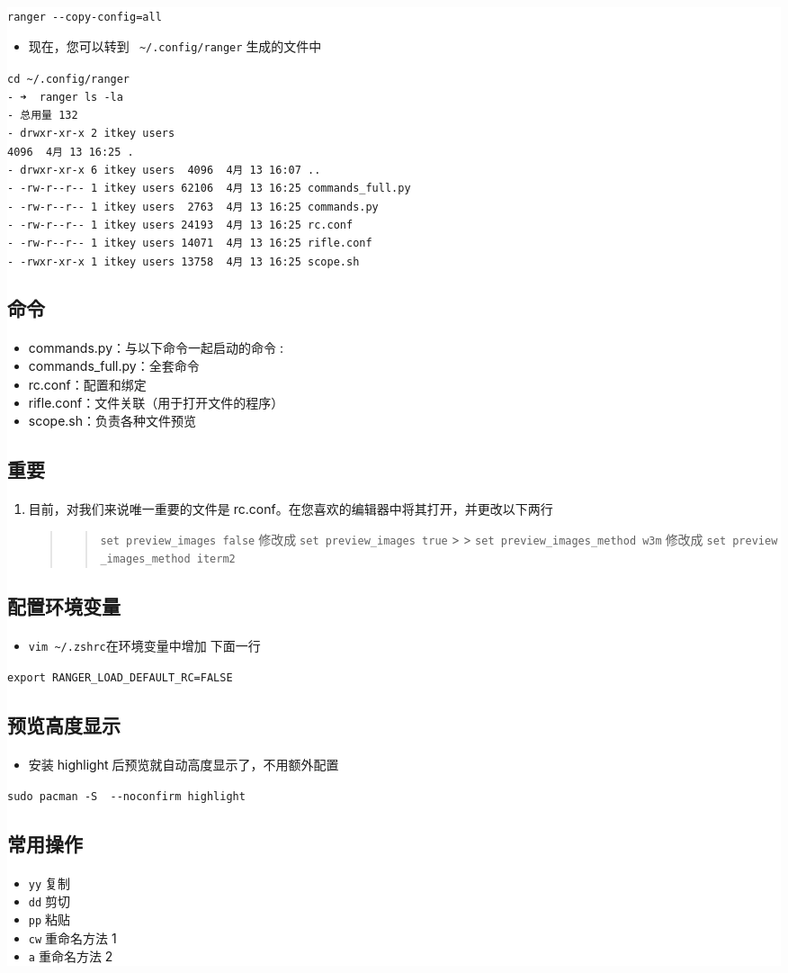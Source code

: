 ```shell
ranger --copy-config=all
```

- 现在，您可以转到 ` ~/.config/ranger` 生成的文件中

```shell
cd ~/.config/ranger
- ➜  ranger ls -la
- 总用量 132
- drwxr-xr-x 2 itkey users
4096  4月 13 16:25 .
- drwxr-xr-x 6 itkey users  4096  4月 13 16:07 ..
- -rw-r--r-- 1 itkey users 62106  4月 13 16:25 commands_full.py
- -rw-r--r-- 1 itkey users  2763  4月 13 16:25 commands.py
- -rw-r--r-- 1 itkey users 24193  4月 13 16:25 rc.conf
- -rw-r--r-- 1 itkey users 14071  4月 13 16:25 rifle.conf
- -rwxr-xr-x 1 itkey users 13758  4月 13 16:25 scope.sh
```

## 命令

- commands.py：与以下命令一起启动的命令 :
- commands_full.py：全套命令
- rc.conf：配置和绑定
- rifle.conf：文件关联（用于打开文件的程序）
- scope.sh：负责各种文件预览

## 重要

1. 目前，对我们来说唯一重要的文件是 rc.conf。在您喜欢的编辑器中将其打开，并更改以下两行
   > > `set preview_images false` 修改成 `set preview_images true` > > `set preview_images_method w3m` 修改成 `set preview_images_method iterm2`

## 配置环境变量

- `vim ~/.zshrc`在环境变量中增加 下面一行

```shell
export RANGER_LOAD_DEFAULT_RC=FALSE
```

## 预览高度显示

- 安装 highlight 后预览就自动高度显示了，不用额外配置

```shell
sudo pacman -S  --noconfirm highlight
```

## 常用操作

- `yy` 复制
- `dd` 剪切
- `pp` 粘贴
- `cw` 重命名方法 1
- `a` 重命名方法 2
